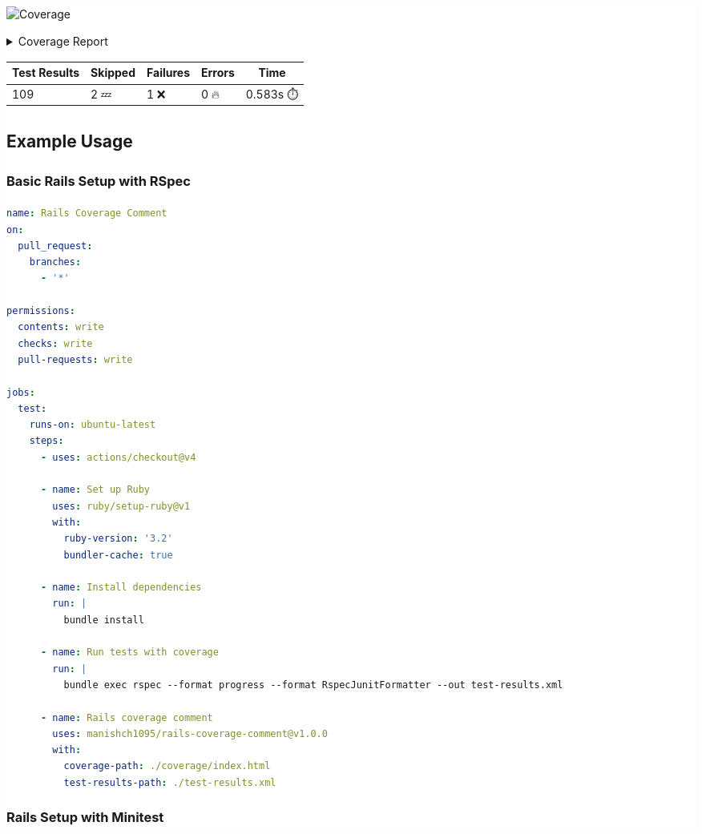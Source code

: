 <img alt="Coverage" src="https://img.shields.io/badge/Coverage-85.5%25-green.svg" /><br/><details><summary>Coverage Report</summary></details>

| Test Results | Skipped | Failures | Errors   | Time               |
| ------------ | ------- | -------- | -------- | ------------------ |
| 109          | 2 :zzz: | 1 :x:    | 0 :fire: | 0.583s :stopwatch: |

## Example Usage

### Basic Rails Setup with RSpec

```yaml
name: Rails Coverage Comment
on:
  pull_request:
    branches:
      - '*'

permissions:
  contents: write
  checks: write
  pull-requests: write

jobs:
  test:
    runs-on: ubuntu-latest
    steps:
      - uses: actions/checkout@v4

      - name: Set up Ruby
        uses: ruby/setup-ruby@v1
        with:
          ruby-version: '3.2'
          bundler-cache: true

      - name: Install dependencies
        run: |
          bundle install

      - name: Run tests with coverage
        run: |
          bundle exec rspec --format progress --format RspecJunitFormatter --out test-results.xml

      - name: Rails coverage comment
        uses: manishch1095/rails-coverage-comment@v1.0.0
        with:
          coverage-path: ./coverage/index.html
          test-results-path: ./test-results.xml
```

### Rails Setup with Minitest
